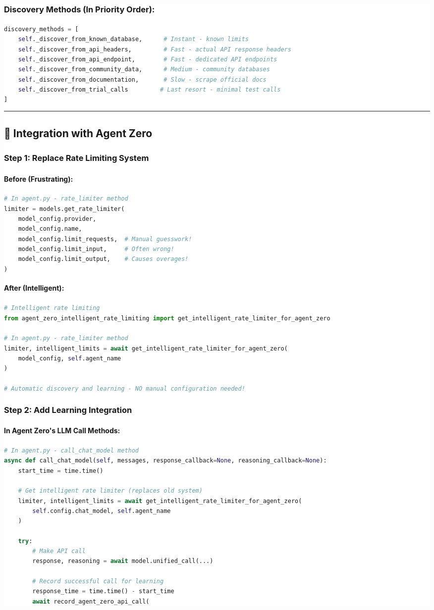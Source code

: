 ### **Discovery Methods (In Priority Order):**
```python
discovery_methods = [
    self._discover_from_known_database,      # Instant - known limits
    self._discover_from_api_headers,         # Fast - actual API response headers
    self._discover_from_api_endpoint,        # Fast - dedicated API endpoints
    self._discover_from_community_data,      # Medium - community databases
    self._discover_from_documentation,       # Slow - scrape official docs
    self._discover_from_trial_calls         # Last resort - minimal test calls
]
```

---

## **🔧 Integration with Agent Zero**

### **Step 1: Replace Rate Limiting System**

#### **Before (Frustrating):**
```python
# In agent.py - rate_limiter method
limiter = models.get_rate_limiter(
    model_config.provider,
    model_config.name,
    model_config.limit_requests,  # Manual guesswork!
    model_config.limit_input,     # Often wrong!
    model_config.limit_output,    # Causes overages!
)
```

#### **After (Intelligent):**
```python
# Intelligent rate limiting
from agent_zero_intelligent_rate_limiting import get_intelligent_rate_limiter_for_agent_zero

# In agent.py - rate_limiter method
limiter, intelligent_limits = await get_intelligent_rate_limiter_for_agent_zero(
    model_config, self.agent_name
)

# Automatic discovery and learning - NO manual configuration needed!
```

### **Step 2: Add Learning Integration**

#### **In Agent Zero's LLM Call Methods:**
```python
# In agent.py - call_chat_model method
async def call_chat_model(self, messages, response_callback=None, reasoning_callback=None):
    start_time = time.time()
    
    # Get intelligent rate limiter (replaces old system)
    limiter, intelligent_limits = await get_intelligent_rate_limiter_for_agent_zero(
        self.config.chat_model, self.agent_name
    )
    
    try:
        # Make API call
        response, reasoning = await model.unified_call(...)
        
        # Record successful call for learning
        response_time = time.time() - start_time
        await record_agent_zero_api_call(
```